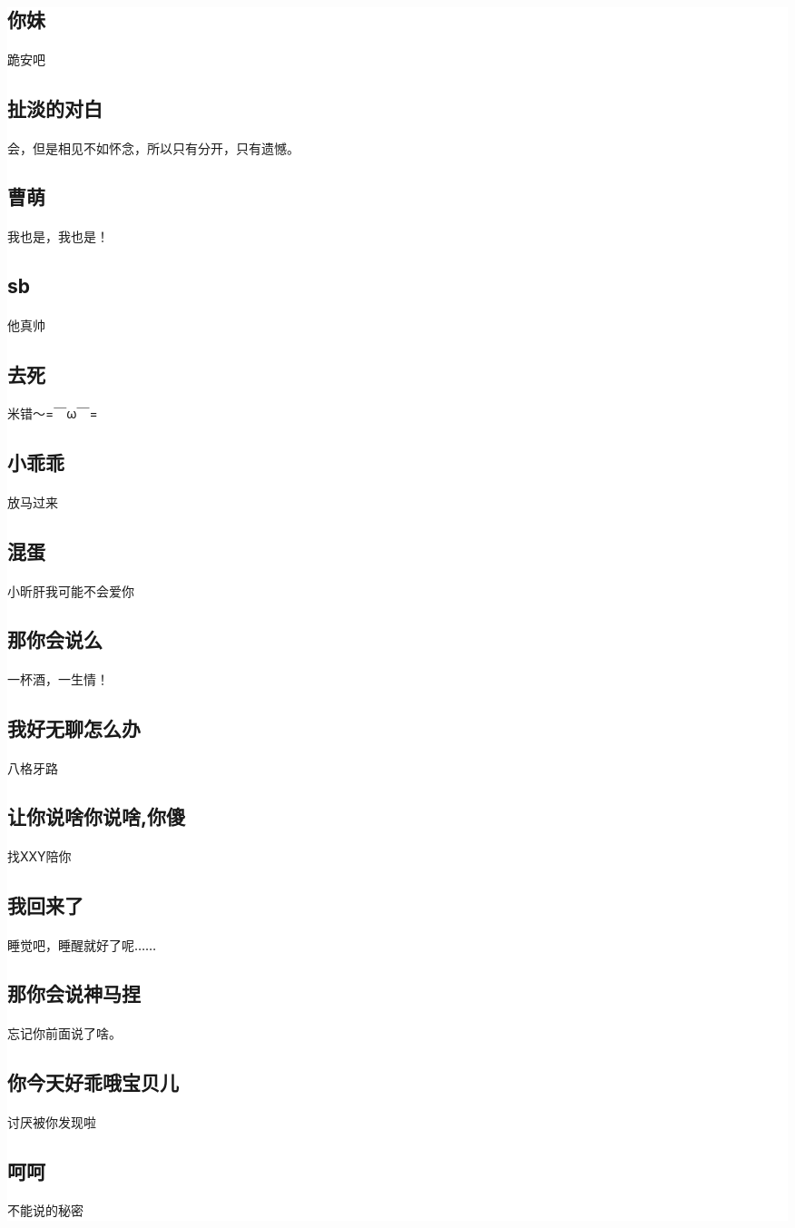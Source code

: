 ## 你妹
跪安吧

## 扯淡的对白
会，但是相见不如怀念，所以只有分开，只有遗憾。

## 曹萌
我也是，我也是！

## sb
他真帅

## 去死
米错～=￣ω￣=

## 小乖乖
放马过来

## 混蛋
小昕肝我可能不会爱你

## 那你会说么
一杯酒，一生情！

## 我好无聊怎么办
八格牙路

## 让你说啥你说啥,你傻
找XXY陪你

## 我回来了
睡觉吧，睡醒就好了呢……

## 那你会说神马捏
忘记你前面说了啥。

## 你今天好乖哦宝贝儿
讨厌被你发现啦

## 呵呵
不能说的秘密
